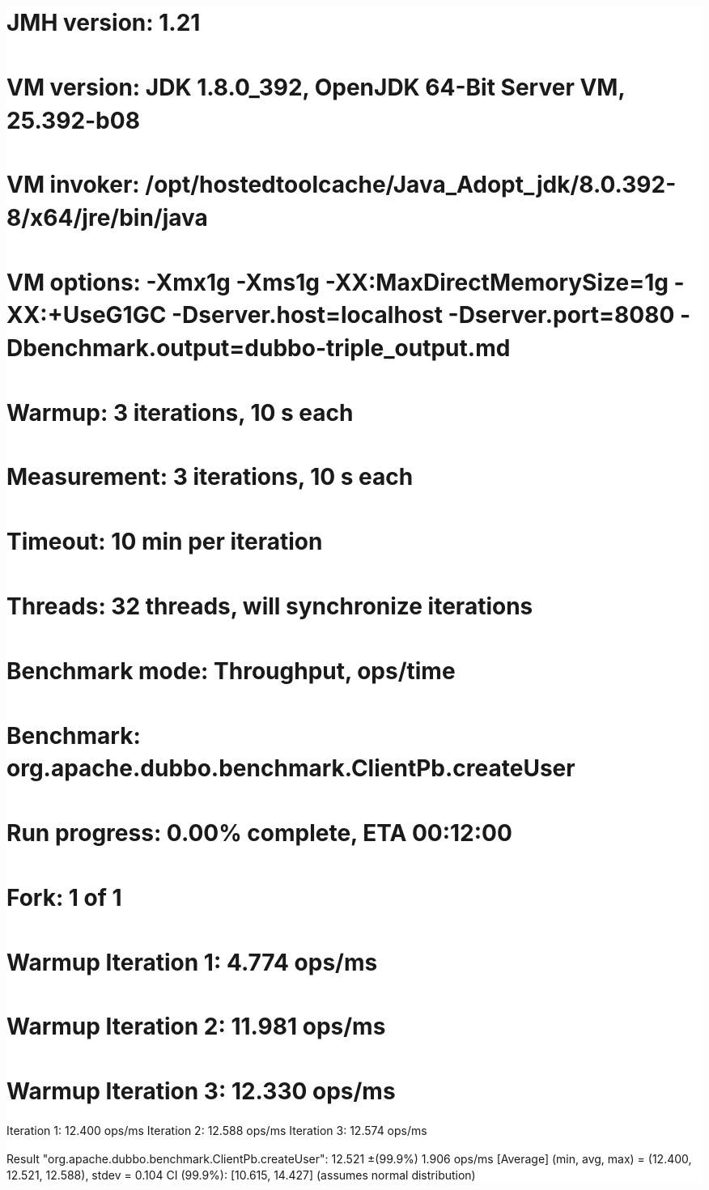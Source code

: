 # JMH version: 1.21
# VM version: JDK 1.8.0_392, OpenJDK 64-Bit Server VM, 25.392-b08
# VM invoker: /opt/hostedtoolcache/Java_Adopt_jdk/8.0.392-8/x64/jre/bin/java
# VM options: -Xmx1g -Xms1g -XX:MaxDirectMemorySize=1g -XX:+UseG1GC -Dserver.host=localhost -Dserver.port=8080 -Dbenchmark.output=dubbo-triple_output.md
# Warmup: 3 iterations, 10 s each
# Measurement: 3 iterations, 10 s each
# Timeout: 10 min per iteration
# Threads: 32 threads, will synchronize iterations
# Benchmark mode: Throughput, ops/time
# Benchmark: org.apache.dubbo.benchmark.ClientPb.createUser

# Run progress: 0.00% complete, ETA 00:12:00
# Fork: 1 of 1
# Warmup Iteration   1: 4.774 ops/ms
# Warmup Iteration   2: 11.981 ops/ms
# Warmup Iteration   3: 12.330 ops/ms
Iteration   1: 12.400 ops/ms
Iteration   2: 12.588 ops/ms
Iteration   3: 12.574 ops/ms


Result "org.apache.dubbo.benchmark.ClientPb.createUser":
  12.521 ±(99.9%) 1.906 ops/ms [Average]
  (min, avg, max) = (12.400, 12.521, 12.588), stdev = 0.104
  CI (99.9%): [10.615, 14.427] (assumes normal distribution)
